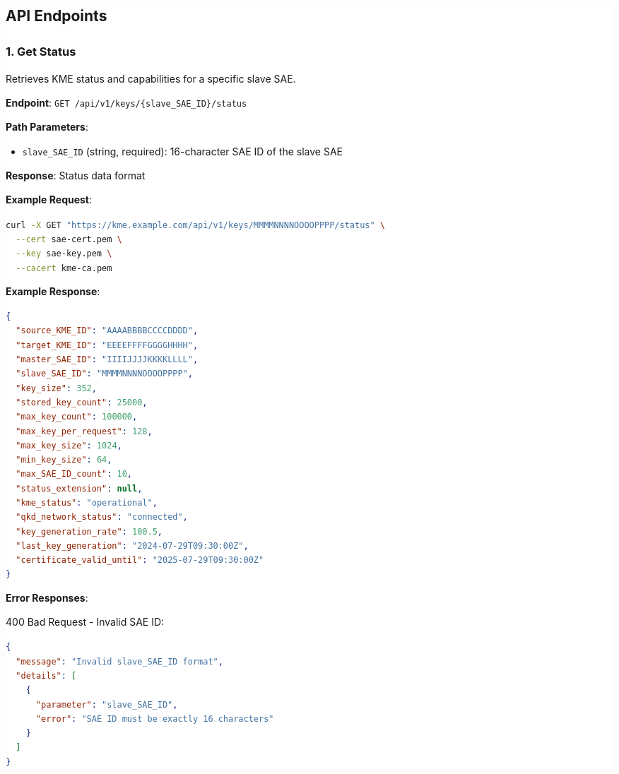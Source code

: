 ## API Endpoints

### 1. Get Status

Retrieves KME status and capabilities for a specific slave SAE.

**Endpoint**: `GET /api/v1/keys/{slave_SAE_ID}/status`

**Path Parameters**:
- `slave_SAE_ID` (string, required): 16-character SAE ID of the slave SAE

**Response**: Status data format

**Example Request**:
```bash
curl -X GET "https://kme.example.com/api/v1/keys/MMMMNNNNOOOOPPPP/status" \
  --cert sae-cert.pem \
  --key sae-key.pem \
  --cacert kme-ca.pem
```

**Example Response**:
```json
{
  "source_KME_ID": "AAAABBBBCCCCDDDD",
  "target_KME_ID": "EEEEFFFFGGGGHHHH",
  "master_SAE_ID": "IIIIJJJJKKKKLLLL",
  "slave_SAE_ID": "MMMMNNNNOOOOPPPP",
  "key_size": 352,
  "stored_key_count": 25000,
  "max_key_count": 100000,
  "max_key_per_request": 128,
  "max_key_size": 1024,
  "min_key_size": 64,
  "max_SAE_ID_count": 10,
  "status_extension": null,
  "kme_status": "operational",
  "qkd_network_status": "connected",
  "key_generation_rate": 100.5,
  "last_key_generation": "2024-07-29T09:30:00Z",
  "certificate_valid_until": "2025-07-29T09:30:00Z"
}
```

**Error Responses**:

400 Bad Request - Invalid SAE ID:
```json
{
  "message": "Invalid slave_SAE_ID format",
  "details": [
    {
      "parameter": "slave_SAE_ID",
      "error": "SAE ID must be exactly 16 characters"
    }
  ]
}
```
